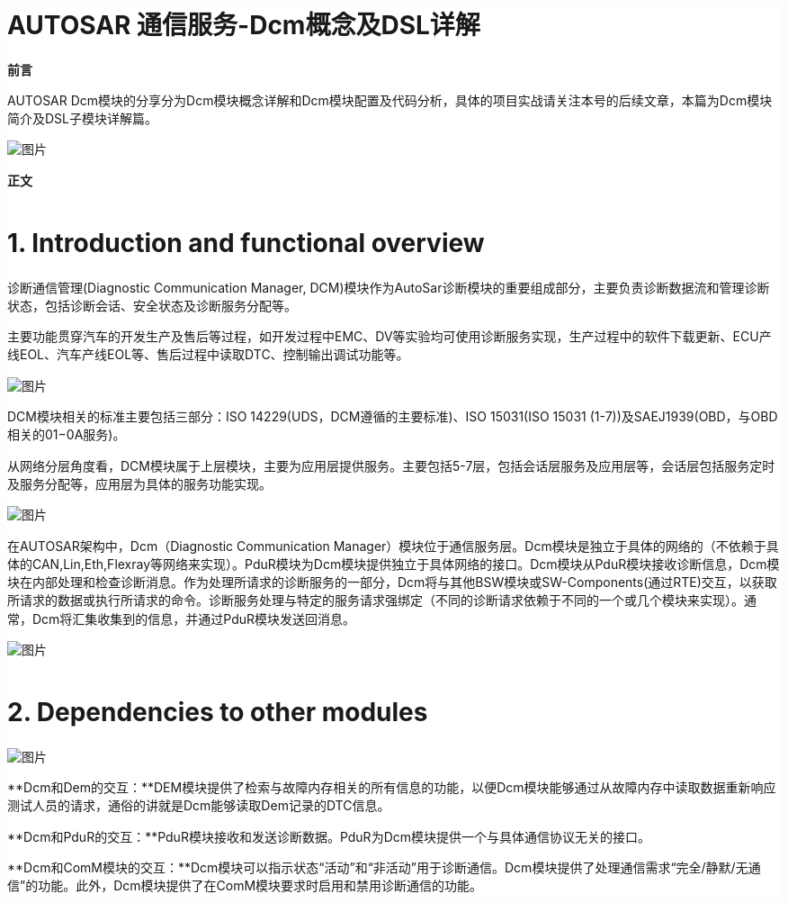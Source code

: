 # AUTOSAR 通信服务-Dcm概念及DSL详解

**前言**

AUTOSAR Dcm模块的分享分为Dcm模块概念详解和Dcm模块配置及代码分析，具体的项目实战请关注本号的后续文章，本篇为Dcm模块简介及DSL子模块详解篇。

![图片](https://mmbiz.qpic.cn/mmbiz_png/CJj2CPh6RczuYCicL573OokUicFZZshN08gXicC819h1wiaFbcVNIYyFm7AfSJbf2DL8aQODeSlaA18dMBrzSmP8Rw/640?wx_fmt=png&wxfrom=5&wx_lazy=1&wx_co=1)

**正文**

# **1. Introduction and functional overview**

诊断通信管理(Diagnostic Communication Manager, DCM)模块作为AutoSar诊断模块的重要组成部分，主要负责诊断数据流和管理诊断状态，包括诊断会话、安全状态及诊断服务分配等。

主要功能贯穿汽车的开发生产及售后等过程，如开发过程中EMC、DV等实验均可使用诊断服务实现，生产过程中的软件下载更新、ECU产线EOL、汽车产线EOL等、售后过程中读取DTC、控制输出调试功能等。

![图片](https://mmbiz.qpic.cn/mmbiz_png/CJj2CPh6RczuYCicL573OokUicFZZshN08R2sC6zPEGTyoiadaq3z9zTlkn8Ar4PNQsqzE5a3WzIiczf2ibOaYX0icrg/640?wx_fmt=png&wxfrom=5&wx_lazy=1&wx_co=1)



DCM模块相关的标准主要包括三部分：ISO 14229(UDS，DCM遵循的主要标准)、ISO 15031(ISO 15031 (1-7))及SAEJ1939(OBD，与OBD相关的$01 -$0A服务)。

 

从网络分层角度看，DCM模块属于上层模块，主要为应用层提供服务。主要包括5-7层，包括会话层服务及应用层等，会话层包括服务定时及服务分配等，应用层为具体的服务功能实现。

![图片](https://mmbiz.qpic.cn/mmbiz_png/CJj2CPh6RczuYCicL573OokUicFZZshN08pZNJ0jqddm1esPUln7AOopm78bZoqRPZ7ptOtDb3ibl5hjxbTe4KLDA/640?wx_fmt=png&wxfrom=5&wx_lazy=1&wx_co=1)



在AUTOSAR架构中，Dcm（Diagnostic Communication Manager）模块位于通信服务层。Dcm模块是独立于具体的网络的（不依赖于具体的CAN,Lin,Eth,Flexray等网络来实现）。PduR模块为Dcm模块提供独立于具体网络的接口。Dcm模块从PduR模块接收诊断信息，Dcm模块在内部处理和检查诊断消息。作为处理所请求的诊断服务的一部分，Dcm将与其他BSW模块或SW-Components(通过RTE)交互，以获取所请求的数据或执行所请求的命令。诊断服务处理与特定的服务请求强绑定（不同的诊断请求依赖于不同的一个或几个模块来实现）。通常，Dcm将汇集收集到的信息，并通过PduR模块发送回消息。

![图片](https://mmbiz.qpic.cn/mmbiz_png/CJj2CPh6RczuYCicL573OokUicFZZshN08xlv0INQXjnmgiaDtyap1kHXWBiacvcvibekibEiaw5ric4enibAjXdVVgmKgg/640?wx_fmt=png&wxfrom=5&wx_lazy=1&wx_co=1)



# **2. Dependencies to other modules**

 

![图片](https://mmbiz.qpic.cn/mmbiz_png/CJj2CPh6RczuYCicL573OokUicFZZshN08c3aX8Z3Yrg9NuaQWpJastC8L8qH2WKLNRZoQMMt5TGKMsichd3mMhwQ/640?wx_fmt=png&wxfrom=5&wx_lazy=1&wx_co=1)



**Dcm和Dem的交互：**DEM模块提供了检索与故障内存相关的所有信息的功能，以便Dcm模块能够通过从故障内存中读取数据重新响应测试人员的请求，通俗的讲就是Dcm能够读取Dem记录的DTC信息。

 

**Dcm和PduR的交互：**PduR模块接收和发送诊断数据。PduR为Dcm模块提供一个与具体通信协议无关的接口。

 

**Dcm和ComM模块的交互：**Dcm模块可以指示状态“活动”和“非活动”用于诊断通信。Dcm模块提供了处理通信需求“完全/静默/无通信”的功能。此外，Dcm模块提供了在ComM模块要求时启用和禁用诊断通信的功能。
